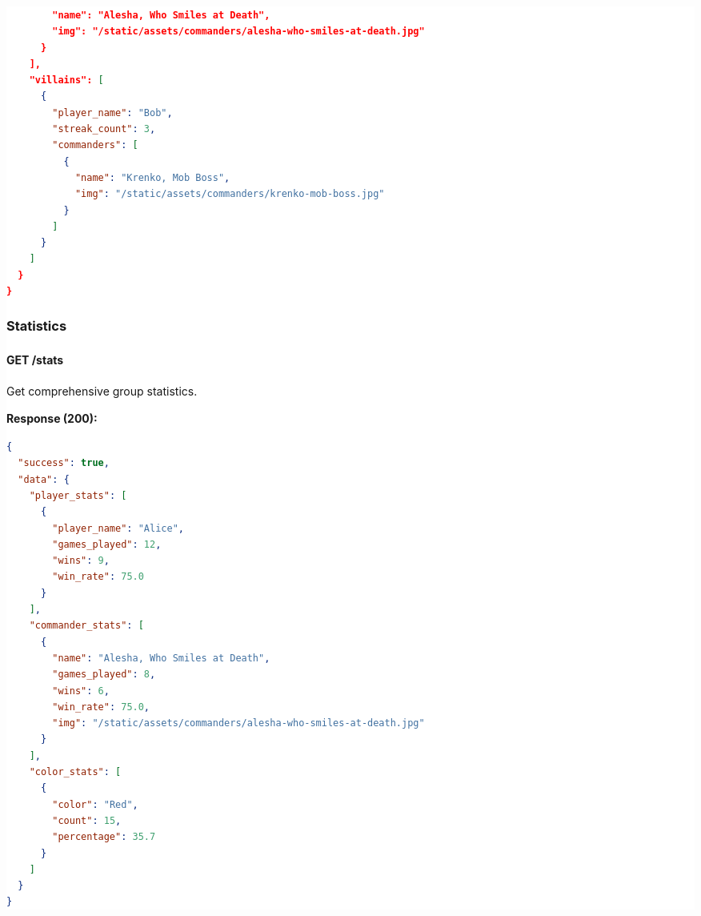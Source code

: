 ```json
        "name": "Alesha, Who Smiles at Death",
        "img": "/static/assets/commanders/alesha-who-smiles-at-death.jpg"
      }
    ],
    "villains": [
      {
        "player_name": "Bob",
        "streak_count": 3,
        "commanders": [
          {
            "name": "Krenko, Mob Boss",
            "img": "/static/assets/commanders/krenko-mob-boss.jpg"
          }
        ]
      }
    ]
  }
}
```

### Statistics

#### GET /stats
Get comprehensive group statistics.

**Response (200):**
```json
{
  "success": true,
  "data": {
    "player_stats": [
      {
        "player_name": "Alice",
        "games_played": 12,
        "wins": 9,
        "win_rate": 75.0
      }
    ],
    "commander_stats": [
      {
        "name": "Alesha, Who Smiles at Death",
        "games_played": 8,
        "wins": 6,
        "win_rate": 75.0,
        "img": "/static/assets/commanders/alesha-who-smiles-at-death.jpg"
      }
    ],
    "color_stats": [
      {
        "color": "Red",
        "count": 15,
        "percentage": 35.7
      }
    ]
  }
}
```
